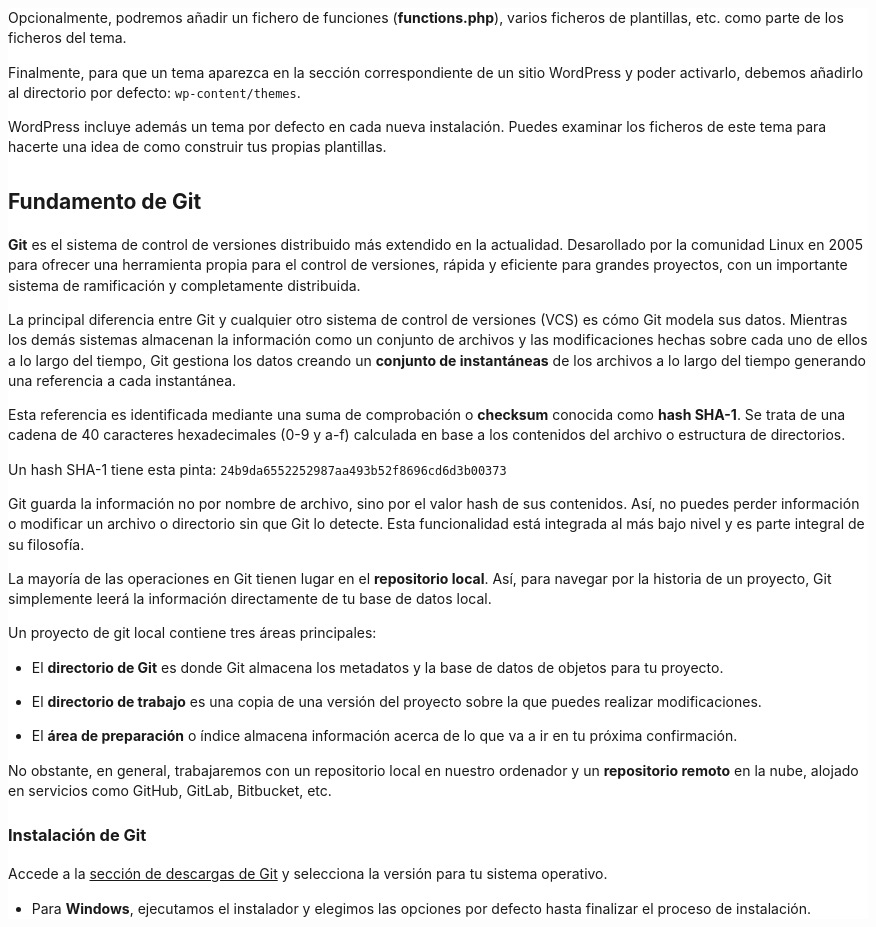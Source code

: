 Opcionalmente, podremos añadir un fichero de funciones (**functions.php**), varios ficheros de plantillas, etc. como parte de los ficheros del tema.

Finalmente, para que un tema aparezca en la sección correspondiente de un sitio WordPress y poder activarlo, debemos añadirlo al directorio por defecto: `wp-content/themes`.

WordPress incluye además un tema por defecto en cada nueva instalación. Puedes examinar los ficheros de este tema para hacerte una idea de como construir tus propias plantillas.

## Fundamento de Git

**Git** es el sistema de control de versiones distribuido más extendido en la actualidad. Desarollado por la comunidad Linux en 2005 para ofrecer una herramienta propia para el control de versiones, rápida y eficiente para grandes proyectos, con un importante sistema de ramificación y completamente distribuida.

La principal diferencia entre Git y cualquier otro sistema de control de versiones (VCS) es cómo Git modela sus datos. Mientras los demás sistemas almacenan la información como un conjunto de archivos y las modificaciones hechas sobre cada uno de ellos a lo largo del tiempo, Git gestiona los datos creando un **conjunto de instantáneas** de los archivos a lo largo del tiempo generando una referencia a cada instantánea.

Esta referencia es identificada mediante una suma de comprobación o **checksum** conocida como **hash SHA-1**. Se trata de una cadena de 40 caracteres hexadecimales (0-9 y a-f) calculada en base a los contenidos del archivo o estructura de directorios.

Un hash SHA-1 tiene esta pinta: `24b9da6552252987aa493b52f8696cd6d3b00373`

Git guarda la información no por nombre de archivo, sino por el valor hash de sus contenidos. Así, no puedes perder información o modificar un archivo o directorio sin que Git lo detecte. Esta funcionalidad está integrada al más bajo nivel y es parte integral de su filosofía.

La mayoría de las operaciones en Git tienen lugar en el **repositorio local**. Así, para navegar por la historia de un proyecto, Git simplemente leerá la información directamente de tu base de datos local.

Un proyecto de git local contiene tres áreas principales:

- El **directorio de Git** es donde Git almacena los metadatos y la base de datos de objetos para tu proyecto.

- El **directorio de trabajo** es una copia de una versión del proyecto sobre la que puedes realizar modificaciones.

- El **área de preparación** o índice almacena información acerca de lo que va a ir en tu próxima confirmación.

No obstante, en general, trabajaremos con un repositorio local en nuestro ordenador y un **repositorio remoto** en la nube, alojado en servicios como GitHub, GitLab, Bitbucket, etc.

### Instalación de Git

Accede a la [sección de descargas de Git](#https://git-scm.com/downloads) y selecciona la versión para tu sistema operativo.

- Para **Windows**, ejecutamos el instalador y elegimos las opciones por defecto hasta finalizar el proceso de instalación.
